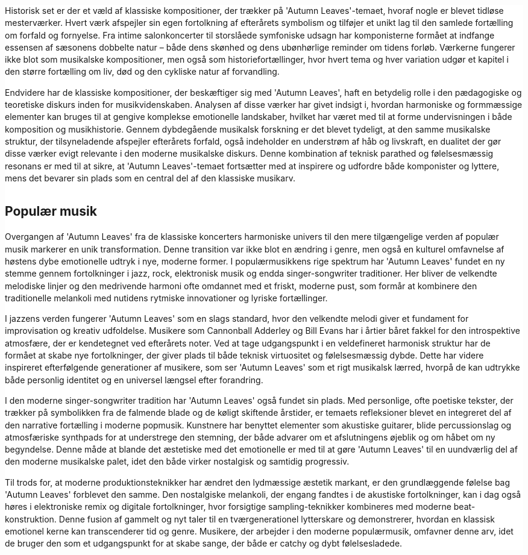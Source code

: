 Historisk set er der et væld af klassiske kompositioner, der trækker på 'Autumn Leaves'-temaet, hvoraf nogle er blevet tidløse mesterværker. Hvert værk afspejler sin egen fortolkning af efterårets symbolism og tilføjer et unikt lag til den samlede fortælling om forfald og fornyelse. Fra intime salonkoncerter til storslåede symfoniske udsagn har komponisterne formået at indfange essensen af sæsonens dobbelte natur – både dens skønhed og dens ubønhørlige reminder om tidens forløb. Værkerne fungerer ikke blot som musikalske kompositioner, men også som historiefortællinger, hvor hvert tema og hver variation udgør et kapitel i den større fortælling om liv, død og den cykliske natur af forvandling.

Endvidere har de klassiske kompositioner, der beskæftiger sig med 'Autumn Leaves', haft en betydelig rolle i den pædagogiske og teoretiske diskurs inden for musikvidenskaben. Analysen af disse værker har givet indsigt i, hvordan harmoniske og formmæssige elementer kan bruges til at gengive komplekse emotionelle landskaber, hvilket har været med til at forme undervisningen i både komposition og musikhistorie. Gennem dybdegående musikalsk forskning er det blevet tydeligt, at den samme musikalske struktur, der tilsyneladende afspejler efterårets forfald, også indeholder en understrøm af håb og livskraft, en dualitet der gør disse værker evigt relevante i den moderne musikalske diskurs. Denne kombination af teknisk parathed og følelsesmæssig resonans er med til at sikre, at 'Autumn Leaves'-temaet fortsætter med at inspirere og udfordre både komponister og lyttere, mens det bevarer sin plads som en central del af den klassiske musikarv.


## Populær musik

Overgangen af 'Autumn Leaves' fra de klassiske koncerters harmoniske univers til den mere tilgængelige verden af populær musik markerer en unik transformation. Denne transition var ikke blot en ændring i genre, men også en kulturel omfavnelse af høstens dybe emotionelle udtryk i nye, moderne former. I populærmusikkens rige spektrum har 'Autumn Leaves' fundet en ny stemme gennem fortolkninger i jazz, rock, elektronisk musik og endda singer-songwriter traditioner. Her bliver de velkendte melodiske linjer og den medrivende harmoni ofte omdannet med et friskt, moderne pust, som formår at kombinere den traditionelle melankoli med nutidens rytmiske innovationer og lyriske fortællinger.

I jazzens verden fungerer 'Autumn Leaves' som en slags standard, hvor den velkendte melodi giver et fundament for improvisation og kreativ udfoldelse. Musikere som Cannonball Adderley og Bill Evans har i årtier båret fakkel for den introspektive atmosfære, der er kendetegnet ved efterårets noter. Ved at tage udgangspunkt i en veldefineret harmonisk struktur har de formået at skabe nye fortolkninger, der giver plads til både teknisk virtuositet og følelsesmæssig dybde. Dette har videre inspireret efterfølgende generationer af musikere, som ser 'Autumn Leaves' som et rigt musikalsk lærred, hvorpå de kan udtrykke både personlig identitet og en universel længsel efter forandring.

I den moderne singer-songwriter tradition har 'Autumn Leaves' også fundet sin plads. Med personlige, ofte poetiske tekster, der trækker på symbolikken fra de falmende blade og de køligt skiftende årstider, er temaets refleksioner blevet en integreret del af den narrative fortælling i moderne popmusik. Kunstnere har benyttet elementer som akustiske guitarer, blide percussionslag og atmosfæriske synthpads for at understrege den stemning, der både advarer om et afslutningens øjeblik og om håbet om ny begyndelse. Denne måde at blande det æstetiske med det emotionelle er med til at gøre 'Autumn Leaves' til en uundværlig del af den moderne musikalske palet, idet den både virker nostalgisk og samtidig progressiv.

Til trods for, at moderne produktionsteknikker har ændret den lydmæssige æstetik markant, er den grundlæggende følelse bag 'Autumn Leaves' forblevet den samme. Den nostalgiske melankoli, der engang fandtes i de akustiske fortolkninger, kan i dag også høres i elektroniske remix og digitale fortolkninger, hvor forsigtige sampling-teknikker kombineres med moderne beat-konstruktion. Denne fusion af gammelt og nyt taler til en tværgenerationel lytterskare og demonstrerer, hvordan en klassisk emotionel kerne kan transcenderer tid og genre. Musikere, der arbejder i den moderne populærmusik, omfavner denne arv, idet de bruger den som et udgangspunkt for at skabe sange, der både er catchy og dybt følelsesladede.
